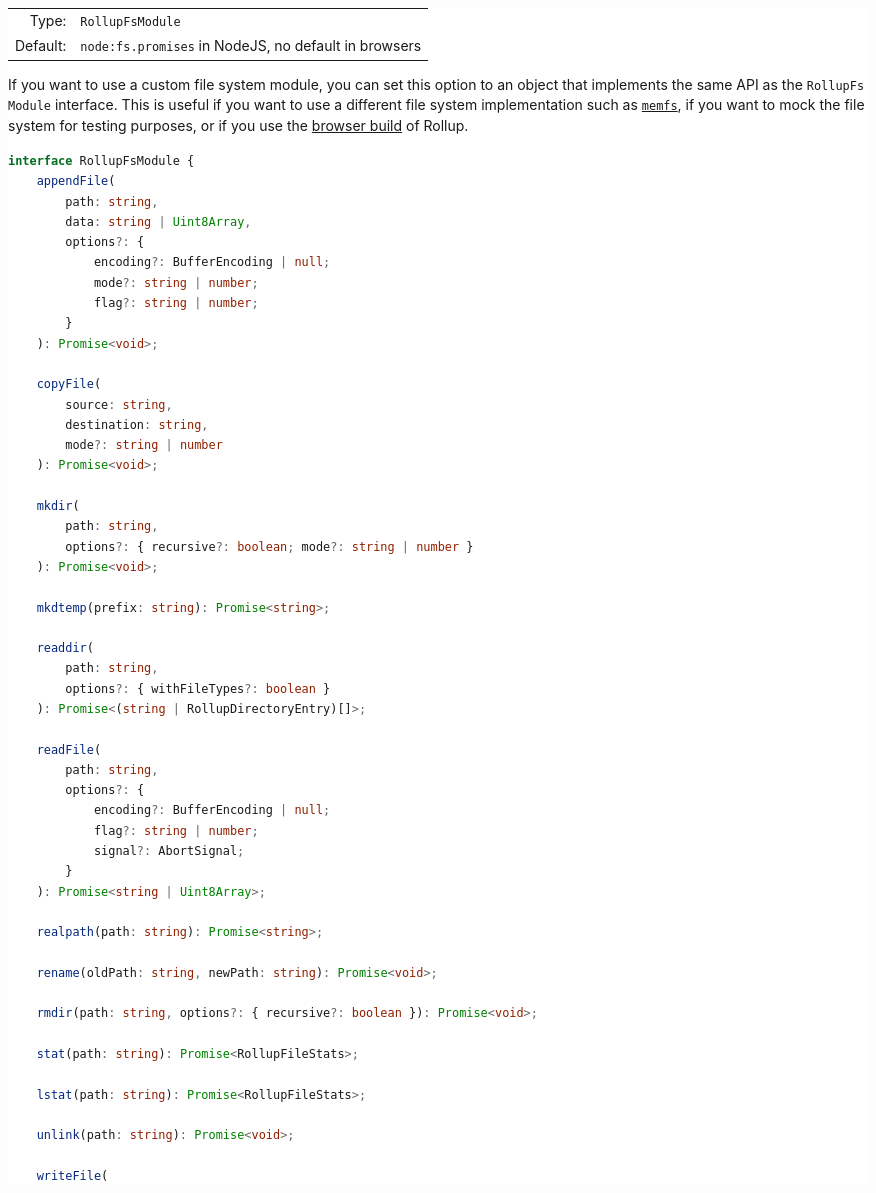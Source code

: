 |          |                                                      |
| -------: | :--------------------------------------------------- |
|    Type: | `RollupFsModule`                                     |
| Default: | `node:fs.promises` in NodeJS, no default in browsers |

If you want to use a custom file system module, you can set this option to an object that implements the same API as the `RollupFsModule` interface. This is useful if you want to use a different file system implementation such as [`memfs`](https://www.npmjs.com/package/memfs), if you want to mock the file system for testing purposes, or if you use the [browser build](../browser/index.md) of Rollup.

```typescript
interface RollupFsModule {
	appendFile(
		path: string,
		data: string | Uint8Array,
		options?: {
			encoding?: BufferEncoding | null;
			mode?: string | number;
			flag?: string | number;
		}
	): Promise<void>;

	copyFile(
		source: string,
		destination: string,
		mode?: string | number
	): Promise<void>;

	mkdir(
		path: string,
		options?: { recursive?: boolean; mode?: string | number }
	): Promise<void>;

	mkdtemp(prefix: string): Promise<string>;

	readdir(
		path: string,
		options?: { withFileTypes?: boolean }
	): Promise<(string | RollupDirectoryEntry)[]>;

	readFile(
		path: string,
		options?: {
			encoding?: BufferEncoding | null;
			flag?: string | number;
			signal?: AbortSignal;
		}
	): Promise<string | Uint8Array>;

	realpath(path: string): Promise<string>;

	rename(oldPath: string, newPath: string): Promise<void>;

	rmdir(path: string, options?: { recursive?: boolean }): Promise<void>;

	stat(path: string): Promise<RollupFileStats>;

	lstat(path: string): Promise<RollupFileStats>;

	unlink(path: string): Promise<void>;

	writeFile(
```